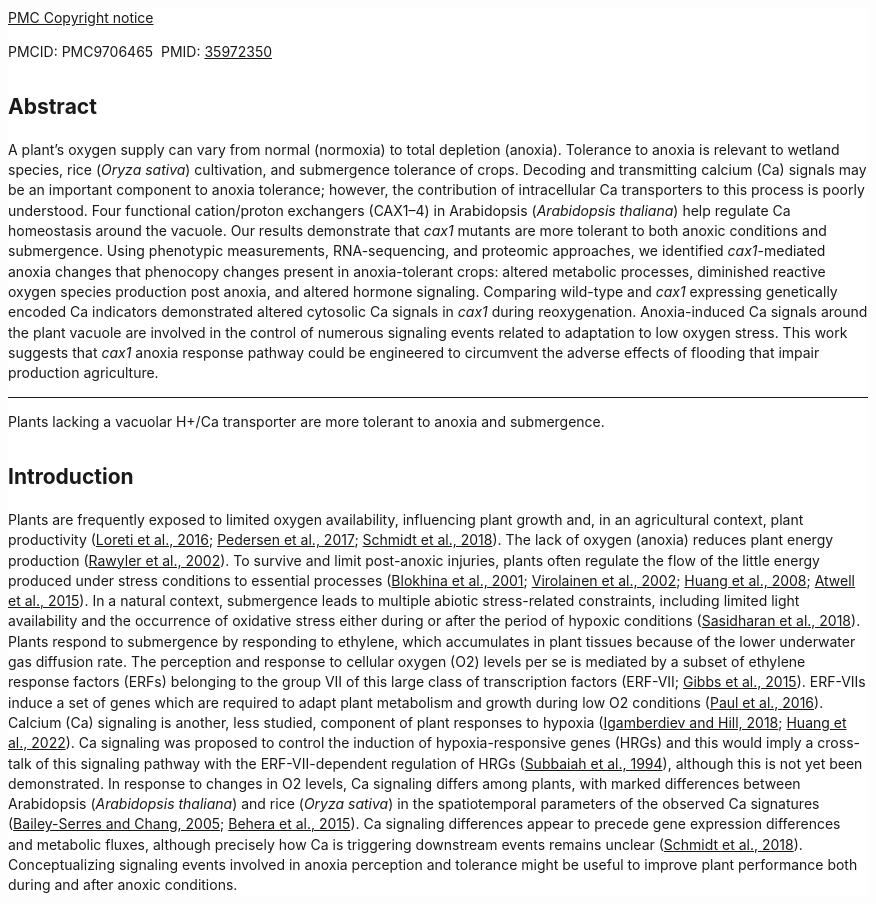 [PMC Copyright notice](/about/copyright/)

PMCID: PMC9706465  PMID: [35972350](https://pubmed.ncbi.nlm.nih.gov/35972350/)

## Abstract

A plant’s oxygen supply can vary from normal (normoxia) to total depletion (anoxia). Tolerance to anoxia is relevant to wetland species, rice (*Oryza sativa*) cultivation, and submergence tolerance of crops. Decoding and transmitting calcium (Ca) signals may be an important component to anoxia tolerance; however, the contribution of intracellular Ca transporters to this process is poorly understood. Four functional cation/proton exchangers (CAX1–4) in Arabidopsis (*Arabidopsis thaliana*) help regulate Ca homeostasis around the vacuole. Our results demonstrate that *cax1* mutants are more tolerant to both anoxic conditions and submergence. Using phenotypic measurements, RNA-sequencing, and proteomic approaches, we identified *cax1*-mediated anoxia changes that phenocopy changes present in anoxia-tolerant crops: altered metabolic processes, diminished reactive oxygen species production post anoxia, and altered hormone signaling. Comparing wild-type and *cax1* expressing genetically encoded Ca indicators demonstrated altered cytosolic Ca signals in *cax1* during reoxygenation. Anoxia-induced Ca signals around the plant vacuole are involved in the control of numerous signaling events related to adaptation to low oxygen stress. This work suggests that *cax1* anoxia response pathway could be engineered to circumvent the adverse effects of flooding that impair production agriculture.

---

Plants lacking a vacuolar H+/Ca transporter are more tolerant to anoxia and submergence.

## Introduction

Plants are frequently exposed to limited oxygen availability, influencing plant growth and, in an agricultural context, plant productivity ([Loreti et al., 2016](#kiac375-B50); [Pedersen et al., 2017](#kiac375-B59); [Schmidt et al., 2018](#kiac375-B70)). The lack of oxygen (anoxia) reduces plant energy production ([Rawyler et al., 2002](#kiac375-B64)). To survive and limit post-anoxic injuries, plants often regulate the flow of the little energy produced under stress conditions to essential processes ([Blokhina et al., 2001](#kiac375-B11); [Virolainen et al., 2002](#kiac375-B82); [Huang et al., 2008](#kiac375-B36); [Atwell et al., 2015](#kiac375-B2)). In a natural context, submergence leads to multiple abiotic stress-related constraints, including limited light availability and the occurrence of oxidative stress either during or after the period of hypoxic conditions ([Sasidharan et al., 2018](#kiac375-B68)). Plants respond to submergence by responding to ethylene, which accumulates in plant tissues because of the lower underwater gas diffusion rate. The perception and response to cellular oxygen (O2) levels per se is mediated by a subset of ethylene response factors (ERFs) belonging to the group VII of this large class of transcription factors (ERF-VII; [Gibbs et al., 2015](#kiac375-B32)). ERF-VIIs induce a set of genes which are required to adapt plant metabolism and growth during low O2 conditions ([Paul et al., 2016](#kiac375-B58)). Calcium (Ca) signaling is another, less studied, component of plant responses to hypoxia ([Igamberdiev and Hill, 2018](#kiac375-B38); [Huang et al., 2022](#kiac375-B37)). Ca signaling was proposed to control the induction of hypoxia-responsive genes (HRGs) and this would imply a cross-talk of this signaling pathway with the ERF-VII-dependent regulation of HRGs ([Subbaiah et al., 1994](#kiac375-B75)), although this is not yet been demonstrated. In response to changes in O2 levels, Ca signaling differs among plants, with marked differences between Arabidopsis (*Arabidopsis thaliana*) and rice (*Oryza sativa*) in the spatiotemporal parameters of the observed Ca signatures ([Bailey-Serres and Chang, 2005](#kiac375-B3); [Behera et al., 2015](#kiac375-B9)). Ca signaling differences appear to precede gene expression differences and metabolic fluxes, although precisely how Ca is triggering downstream events remains unclear ([Schmidt et al., 2018](#kiac375-B70)). Conceptualizing signaling events involved in anoxia perception and tolerance might be useful to improve plant performance both during and after anoxic conditions.

